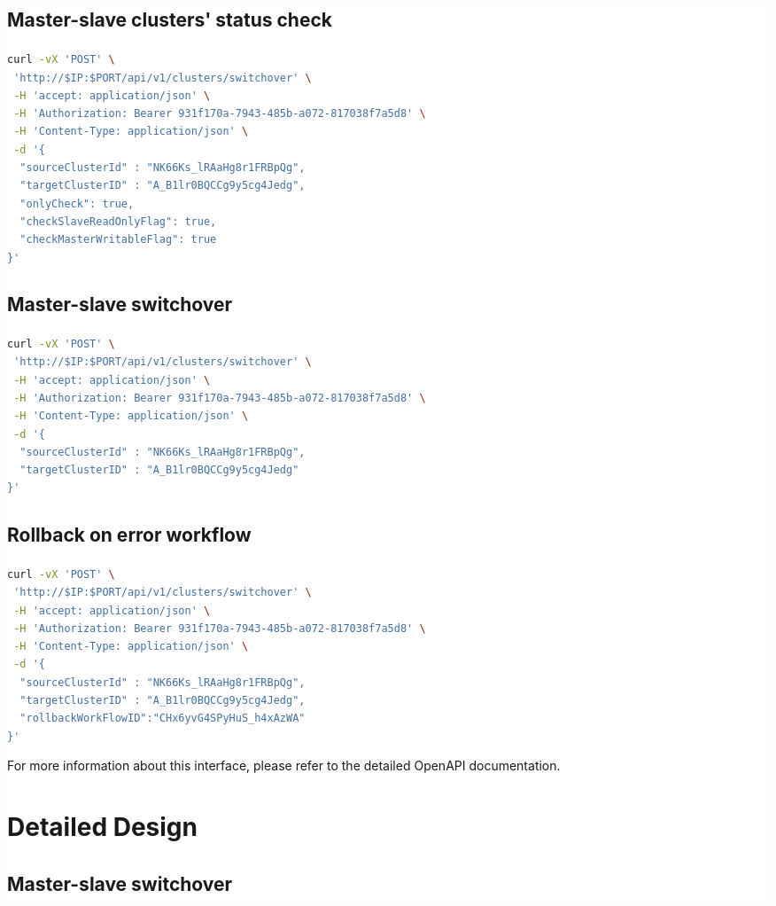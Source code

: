 ## Master-slave clusters' status check

```bash
curl -vX 'POST' \
 'http://$IP:$PORT/api/v1/clusters/switchover' \
 -H 'accept: application/json' \
 -H 'Authorization: Bearer 931f170a-7943-485b-a072-817038f7a5d8' \
 -H 'Content-Type: application/json' \
 -d '{
  "sourceClusterId" : "NK66Ks_lRAaHg8r1FRBpQg",
  "targetClusterID" : "A_B1lr0BQCCg9y5cg4Jedg",
  "onlyCheck": true,
  "checkSlaveReadOnlyFlag": true,
  "checkMasterWritableFlag": true
}'
```

## Master-slave switchover

```bash
curl -vX 'POST' \
 'http://$IP:$PORT/api/v1/clusters/switchover' \
 -H 'accept: application/json' \
 -H 'Authorization: Bearer 931f170a-7943-485b-a072-817038f7a5d8' \
 -H 'Content-Type: application/json' \
 -d '{
  "sourceClusterId" : "NK66Ks_lRAaHg8r1FRBpQg",
  "targetClusterID" : "A_B1lr0BQCCg9y5cg4Jedg"
}'
```

## Rollback on error workflow

```bash
curl -vX 'POST' \
 'http://$IP:$PORT/api/v1/clusters/switchover' \
 -H 'accept: application/json' \
 -H 'Authorization: Bearer 931f170a-7943-485b-a072-817038f7a5d8' \
 -H 'Content-Type: application/json' \
 -d '{
  "sourceClusterId" : "NK66Ks_lRAaHg8r1FRBpQg",
  "targetClusterID" : "A_B1lr0BQCCg9y5cg4Jedg",
  "rollbackWorkFlowID":"CHx6yvG4SPyHuS_h4xAzWA"
}'
```

For more information about this interface, please refer to the detailed OpenAPI documentation.

# Detailed Design

## Master-slave switchover
